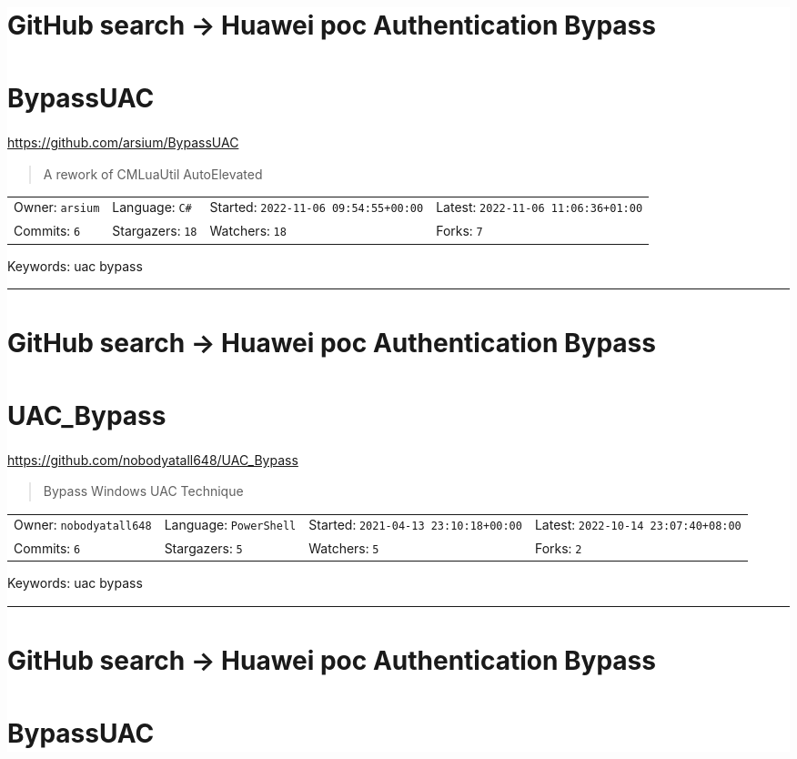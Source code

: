 
# GitHub search -> Huawei poc Authentication Bypass
# BypassUAC

https://github.com/arsium/BypassUAC
<blockquote>
A rework of CMLuaUtil AutoElevated 
</blockquote>

<table><tr>
<tr><td>Owner: <code>arsium</code></td>
    <td>Language: <code>C#</code></td>
    <td>Started: <code>2022-11-06 09:54:55+00:00</code></td>
    <td>Latest: <code>2022-11-06 11:06:36+01:00</code></td></tr>
<tr><td>Commits: <code>6</code></td>
    <td>Stargazers: <code>18</code></td>
    <td>Watchers: <code>18</code></td>
    <td>Forks: <code>7</code></td></tr>
</table>
Keywords: uac bypass

---

# GitHub search -> Huawei poc Authentication Bypass
# UAC_Bypass

https://github.com/nobodyatall648/UAC_Bypass
<blockquote>
Bypass Windows UAC Technique
</blockquote>

<table><tr>
<tr><td>Owner: <code>nobodyatall648</code></td>
    <td>Language: <code>PowerShell</code></td>
    <td>Started: <code>2021-04-13 23:10:18+00:00</code></td>
    <td>Latest: <code>2022-10-14 23:07:40+08:00</code></td></tr>
<tr><td>Commits: <code>6</code></td>
    <td>Stargazers: <code>5</code></td>
    <td>Watchers: <code>5</code></td>
    <td>Forks: <code>2</code></td></tr>
</table>
Keywords: uac bypass

---

# GitHub search -> Huawei poc Authentication Bypass
# BypassUAC
